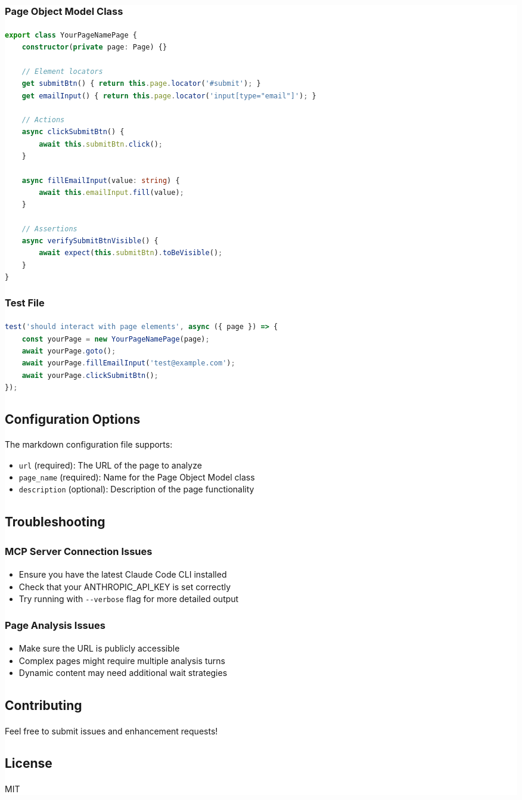 ### Page Object Model Class
```typescript
export class YourPageNamePage {
    constructor(private page: Page) {}
    
    // Element locators
    get submitBtn() { return this.page.locator('#submit'); }
    get emailInput() { return this.page.locator('input[type="email"]'); }
    
    // Actions
    async clickSubmitBtn() {
        await this.submitBtn.click();
    }
    
    async fillEmailInput(value: string) {
        await this.emailInput.fill(value);
    }
    
    // Assertions
    async verifySubmitBtnVisible() {
        await expect(this.submitBtn).toBeVisible();
    }
}
```

### Test File
```typescript
test('should interact with page elements', async ({ page }) => {
    const yourPage = new YourPageNamePage(page);
    await yourPage.goto();
    await yourPage.fillEmailInput('test@example.com');
    await yourPage.clickSubmitBtn();
});
```

## Configuration Options

The markdown configuration file supports:
- `url` (required): The URL of the page to analyze
- `page_name` (required): Name for the Page Object Model class
- `description` (optional): Description of the page functionality

## Troubleshooting

### MCP Server Connection Issues
- Ensure you have the latest Claude Code CLI installed
- Check that your ANTHROPIC_API_KEY is set correctly
- Try running with `--verbose` flag for more detailed output

### Page Analysis Issues
- Make sure the URL is publicly accessible
- Complex pages might require multiple analysis turns
- Dynamic content may need additional wait strategies

## Contributing

Feel free to submit issues and enhancement requests!

## License

MIT